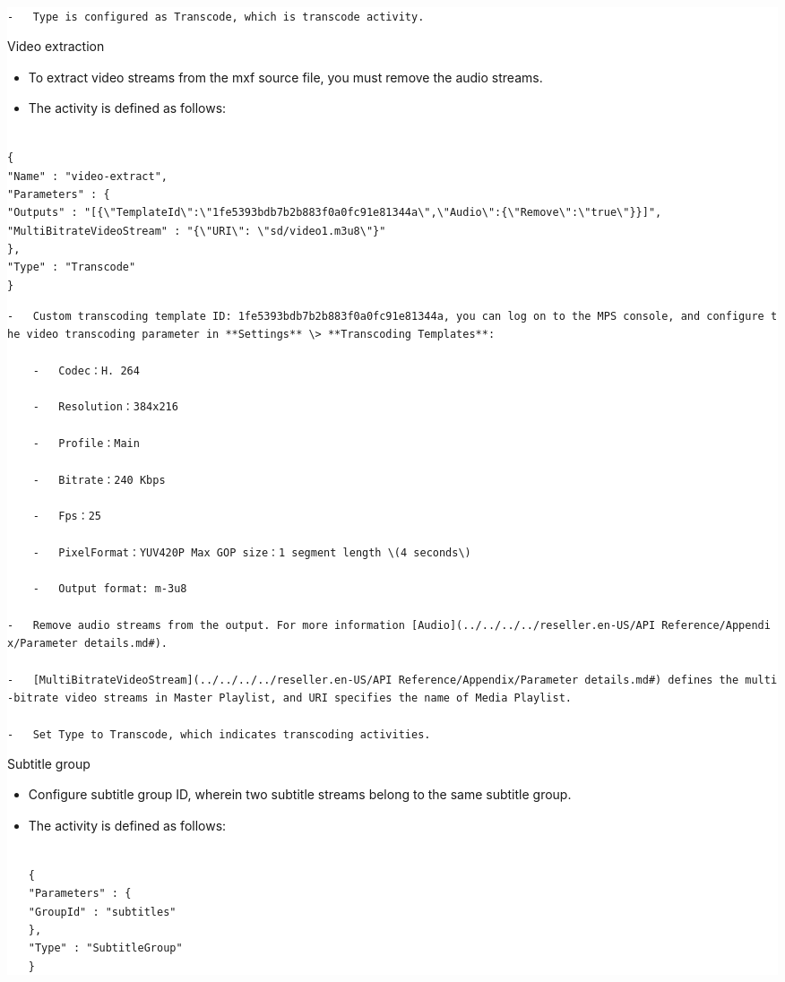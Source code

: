     -   Type is configured as Transcode, which is transcode activity.


Video extraction

-   To extract video streams from the mxf source file, you must remove the audio streams.

-   The activity is defined as follows:

```

{
"Name" : "video-extract",
"Parameters" : {
"Outputs" : "[{\"TemplateId\":\"1fe5393bdb7b2b883f0a0fc91e81344a\",\"Audio\":{\"Remove\":\"true\"}}]",
"MultiBitrateVideoStream" : "{\"URI\": \"sd/video1.m3u8\"}"
},
"Type" : "Transcode"
}
```

    -   Custom transcoding template ID: 1fe5393bdb7b2b883f0a0fc91e81344a, you can log on to the MPS console, and configure the video transcoding parameter in **Settings** \> **Transcoding Templates**:

        -   Codec：H. 264

        -   Resolution：384x216

        -   Profile：Main

        -   Bitrate：240 Kbps

        -   Fps：25

        -   PixelFormat：YUV420P Max GOP size：1 segment length \(4 seconds\)

        -   Output format: m-3u8

    -   Remove audio streams from the output. For more information [Audio](../../../../reseller.en-US/API Reference/Appendix/Parameter details.md#).

    -   [MultiBitrateVideoStream](../../../../reseller.en-US/API Reference/Appendix/Parameter details.md#) defines the multi-bitrate video streams in Master Playlist, and URI specifies the name of Media Playlist.

    -   Set Type to Transcode, which indicates transcoding activities.


Subtitle group

-   Configure subtitle group ID, wherein two subtitle streams belong to the same subtitle group.

-   The activity is defined as follows:

    ```
    
    {
    "Parameters" : {
    "GroupId" : "subtitles"
    },
    "Type" : "SubtitleGroup"
    }
    ```
